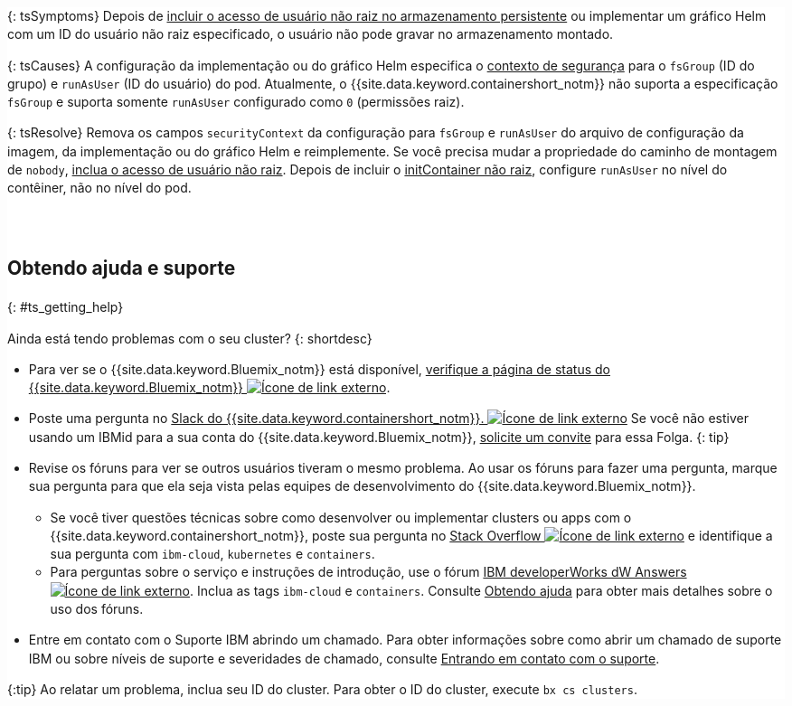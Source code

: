 {: tsSymptoms}
Depois de [incluir o acesso de usuário não raiz no armazenamento persistente](#nonroot) ou implementar um gráfico Helm com um ID do usuário não raiz especificado, o usuário não pode gravar no armazenamento montado.

{: tsCauses}
A configuração da implementação ou do gráfico Helm especifica o [contexto de segurança](https://kubernetes.io/docs/tasks/configure-pod-container/security-context/) para o `fsGroup` (ID do grupo) e `runAsUser` (ID do usuário) do pod. Atualmente, o {{site.data.keyword.containershort_notm}} não suporta a especificação `fsGroup` e suporta somente `runAsUser` configurado como `0` (permissões raiz).

{: tsResolve}
Remova os campos `securityContext` da configuração para `fsGroup` e `runAsUser` do arquivo de configuração da imagem, da implementação ou do gráfico Helm e reimplemente. Se você precisa mudar a propriedade do caminho de montagem de `nobody`, [inclua o acesso de usuário não raiz](#nonroot). Depois de incluir o [initContainer não raiz](#nonroot), configure `runAsUser` no nível do contêiner, não no nível do pod.

<br />




## Obtendo ajuda e suporte
{: #ts_getting_help}

Ainda está tendo problemas com o seu cluster?
{: shortdesc}

-   Para ver se o {{site.data.keyword.Bluemix_notm}} está disponível, [verifique a página de status do {{site.data.keyword.Bluemix_notm}} ![Ícone de link externo](../icons/launch-glyph.svg "Ícone de link externo")](https://developer.ibm.com/bluemix/support/#status).
-   Poste uma pergunta no [Slack do {{site.data.keyword.containershort_notm}}. ![Ícone de link externo](../icons/launch-glyph.svg "Ícone de link externo")](https://ibm-container-service.slack.com)
    Se você não estiver usando um IBMid para a sua conta do {{site.data.keyword.Bluemix_notm}}, [solicite um convite](https://bxcs-slack-invite.mybluemix.net/) para essa Folga.
    {: tip}
-   Revise os fóruns para ver se outros usuários tiveram o mesmo problema. Ao usar os fóruns para fazer uma pergunta, marque sua pergunta para que ela seja vista pelas equipes de desenvolvimento do {{site.data.keyword.Bluemix_notm}}.

    -   Se você tiver questões técnicas sobre como desenvolver ou implementar clusters ou apps com o {{site.data.keyword.containershort_notm}}, poste sua pergunta no [Stack Overflow ![Ícone de link externo](../icons/launch-glyph.svg "Ícone de link externo")](https://stackoverflow.com/questions/tagged/ibm-cloud+containers) e identifique a sua pergunta com `ibm-cloud`, `kubernetes` e `containers`.
    -   Para perguntas sobre o serviço e instruções de introdução, use o fórum [IBM developerWorks dW Answers ![Ícone de link externo](../icons/launch-glyph.svg "Ícone de link externo")](https://developer.ibm.com/answers/topics/containers/?smartspace=bluemix). Inclua as tags `ibm-cloud` e `containers`.
    Consulte [Obtendo ajuda](/docs/get-support/howtogetsupport.html#using-avatar) para obter mais detalhes sobre o uso dos fóruns.

-   Entre em contato com o Suporte IBM abrindo um chamado. Para obter informações sobre como abrir um chamado de suporte IBM ou sobre níveis de suporte e severidades de chamado, consulte [Entrando em contato com o suporte](/docs/get-support/howtogetsupport.html#getting-customer-support).

{:tip}
Ao relatar um problema, inclua seu ID do cluster. Para obter o ID do cluster, execute `bx cs clusters`.


